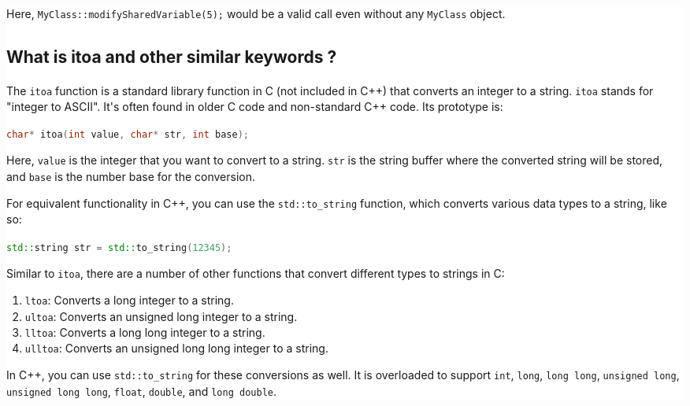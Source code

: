 Here, `MyClass::modifySharedVariable(5);` would be a valid call even without
any `MyClass` object.

## What is itoa and other similar keywords ?

The `itoa` function is a standard library function in C (not included in C++)
that converts an integer to a string. `itoa` stands for "integer to ASCII".
It's often found in older C code and non-standard C++ code. Its prototype is:

```c
char* itoa(int value, char* str, int base);
```

Here, `value` is the integer that you want to convert to a string. `str` is the
string buffer where the converted string will be stored, and `base` is the
number base for the conversion.

For equivalent functionality in C++, you can use the `std::to_string` function,
which converts various data types to a string, like so:

```cpp
std::string str = std::to_string(12345);
```

Similar to `itoa`, there are a number of other functions that convert different types to strings in C:

1. `ltoa`: Converts a long integer to a string.
2. `ultoa`: Converts an unsigned long integer to a string.
3. `lltoa`: Converts a long long integer to a string.
4. `ulltoa`: Converts an unsigned long long integer to a string.

In C++, you can use `std::to_string` for these conversions as well. It is
overloaded to support `int`, `long`, `long long`, `unsigned long`, `unsigned
long long`, `float`, `double`, and `long double`.
